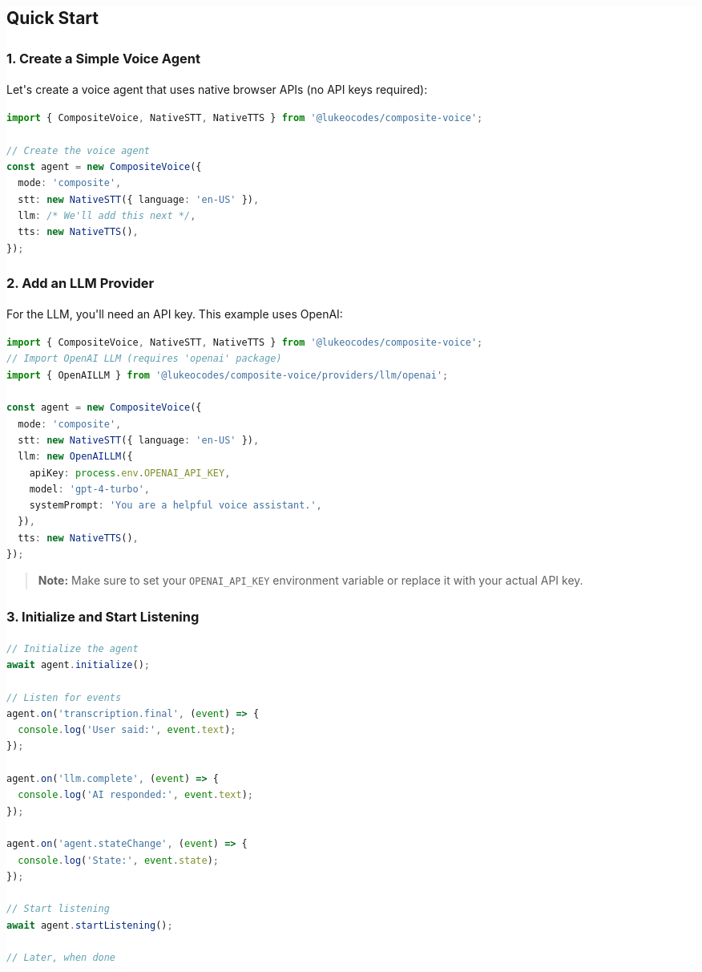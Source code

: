 ## Quick Start

### 1. Create a Simple Voice Agent

Let's create a voice agent that uses native browser APIs (no API keys required):

```typescript
import { CompositeVoice, NativeSTT, NativeTTS } from '@lukeocodes/composite-voice';

// Create the voice agent
const agent = new CompositeVoice({
  mode: 'composite',
  stt: new NativeSTT({ language: 'en-US' }),
  llm: /* We'll add this next */,
  tts: new NativeTTS(),
});
```

### 2. Add an LLM Provider

For the LLM, you'll need an API key. This example uses OpenAI:

```typescript
import { CompositeVoice, NativeSTT, NativeTTS } from '@lukeocodes/composite-voice';
// Import OpenAI LLM (requires 'openai' package)
import { OpenAILLM } from '@lukeocodes/composite-voice/providers/llm/openai';

const agent = new CompositeVoice({
  mode: 'composite',
  stt: new NativeSTT({ language: 'en-US' }),
  llm: new OpenAILLM({
    apiKey: process.env.OPENAI_API_KEY,
    model: 'gpt-4-turbo',
    systemPrompt: 'You are a helpful voice assistant.',
  }),
  tts: new NativeTTS(),
});
```

> **Note:** Make sure to set your `OPENAI_API_KEY` environment variable or replace it with your actual API key.

### 3. Initialize and Start Listening

```typescript
// Initialize the agent
await agent.initialize();

// Listen for events
agent.on('transcription.final', (event) => {
  console.log('User said:', event.text);
});

agent.on('llm.complete', (event) => {
  console.log('AI responded:', event.text);
});

agent.on('agent.stateChange', (event) => {
  console.log('State:', event.state);
});

// Start listening
await agent.startListening();

// Later, when done
```